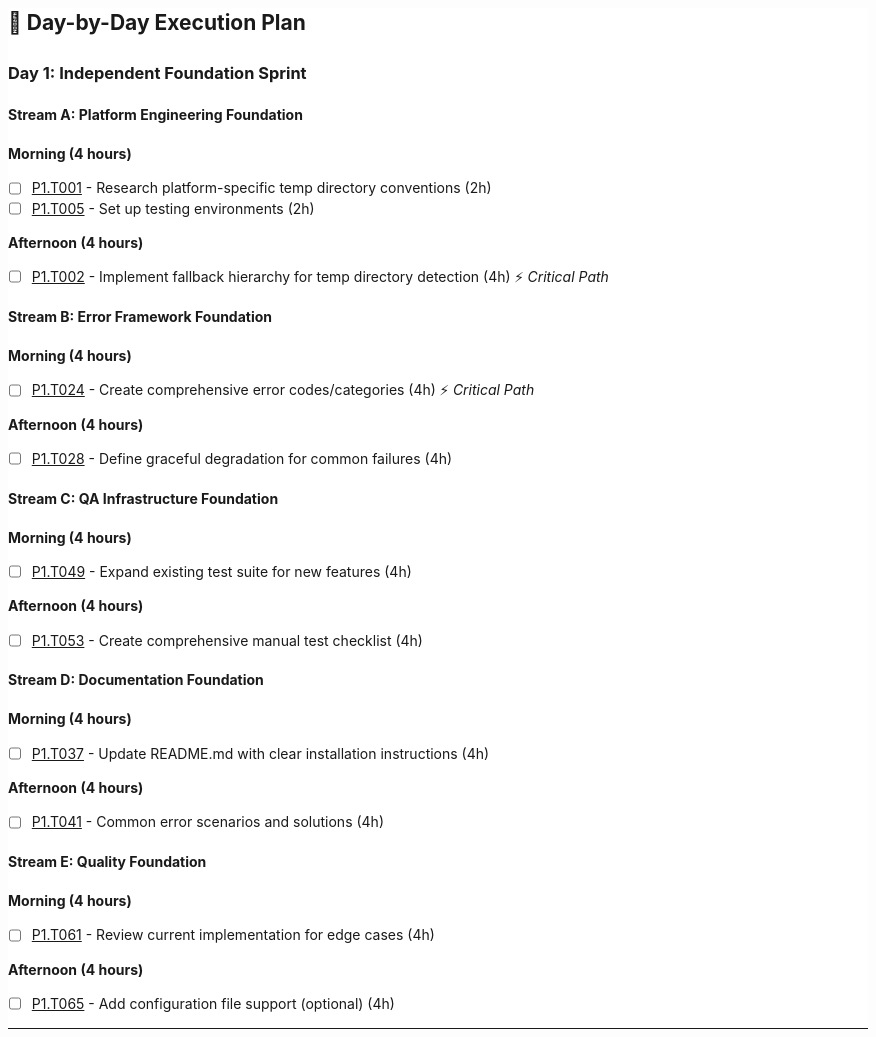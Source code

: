 ## 🚀 Day-by-Day Execution Plan

### Day 1: Independent Foundation Sprint

#### Stream A: Platform Engineering Foundation
**Morning (4 hours)**
- [ ] [P1.T001](https://github.com/flyingrobots/claude-auto-tee/issues/1) - Research platform-specific temp directory conventions (2h)
- [ ] [P1.T005](https://github.com/flyingrobots/claude-auto-tee/issues/9) - Set up testing environments (2h)

**Afternoon (4 hours)**
- [ ] [P1.T002](https://github.com/flyingrobots/claude-auto-tee/issues/2) - Implement fallback hierarchy for temp directory detection (4h) ⚡ *Critical Path*

#### Stream B: Error Framework Foundation
**Morning (4 hours)**
- [ ] [P1.T024](https://github.com/flyingrobots/claude-auto-tee/issues/7) - Create comprehensive error codes/categories (4h) ⚡ *Critical Path*

**Afternoon (4 hours)**
- [ ] [P1.T028](https://github.com/flyingrobots/claude-auto-tee/issues/29) - Define graceful degradation for common failures (4h)

#### Stream C: QA Infrastructure Foundation
**Morning (4 hours)**
- [ ] [P1.T049](https://github.com/flyingrobots/claude-auto-tee/issues/49) - Expand existing test suite for new features (4h)

**Afternoon (4 hours)**
- [ ] [P1.T053](https://github.com/flyingrobots/claude-auto-tee/issues/53) - Create comprehensive manual test checklist (4h)

#### Stream D: Documentation Foundation
**Morning (4 hours)**
- [ ] [P1.T037](https://github.com/flyingrobots/claude-auto-tee/issues/8) - Update README.md with clear installation instructions (4h)

**Afternoon (4 hours)**
- [ ] [P1.T041](https://github.com/flyingrobots/claude-auto-tee/issues/41) - Common error scenarios and solutions (4h)

#### Stream E: Quality Foundation
**Morning (4 hours)**
- [ ] [P1.T061](https://github.com/flyingrobots/claude-auto-tee/issues/61) - Review current implementation for edge cases (4h)

**Afternoon (4 hours)**
- [ ] [P1.T065](https://github.com/flyingrobots/claude-auto-tee/issues/65) - Add configuration file support (optional) (4h)

---
